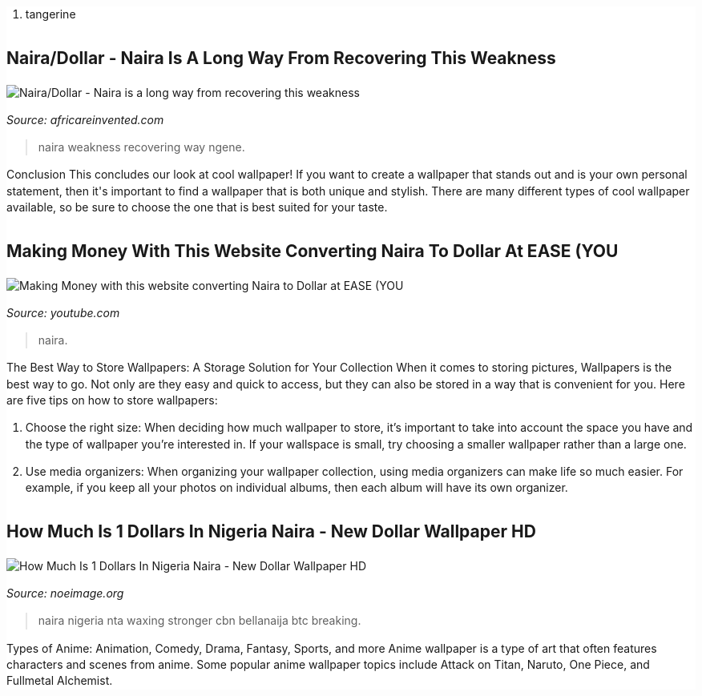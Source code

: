 
1. tangerine 

    
## Naira/Dollar - Naira Is A Long Way From Recovering This Weakness

<img loading=lazy src="https://africareinvented.com/wp-content/uploads/2020/04/unnamed-file-34-1024x483.jpg" onerror="this.onerror=null;this.src='https://tse1.mm.bing.net/th?id=OIP.oomj-xsBbAcQrRKV50c4hQHaDf&amp;pid=15.1';" alt="Naira/Dollar - Naira is a long way from recovering this weakness">

_Source: africareinvented.com_

>naira weakness recovering way ngene. 

	

Conclusion
This concludes our look at cool wallpaper! If you want to create a wallpaper that stands out and is your own personal statement, then it's important to find a wallpaper that is both unique and stylish. There are many different types of cool wallpaper available, so be sure to choose the one that is best suited for your taste.

    
## Making Money With This Website Converting Naira To Dollar At EASE (YOU

<img loading=lazy src="https://i.ytimg.com/vi/e0uTrqBu9F4/maxresdefault.jpg" onerror="this.onerror=null;this.src='https://tse4.mm.bing.net/th?id=OIP.MxGA8h4GPf3lp0SayIgOpwHaEK&amp;pid=15.1';" alt="Making Money with this website converting Naira to Dollar at EASE (YOU">

_Source: youtube.com_

>naira. 

	

The Best Way to Store Wallpapers: A Storage Solution for Your Collection
When it comes to storing pictures, Wallpapers is the best way to go. Not only are they easy and quick to access, but they can also be stored in a way that is convenient for you. Here are five tips on how to store wallpapers:
1) Choose the right size: When deciding how much wallpaper to store, it’s important to take into account the space you have and the type of wallpaper you’re interested in. If your wallspace is small, try choosing a smaller wallpaper rather than a large one.

2) Use media organizers: When organizing your wallpaper collection, using media organizers can make life so much easier. For example, if you keep all your photos on individual albums, then each album will have its own organizer.

    
## How Much Is 1 Dollars In Nigeria Naira - New Dollar Wallpaper HD

<img loading=lazy src="https://nta.ng/wp-content/uploads/2017/03/naira-and-dollar.jpg" onerror="this.onerror=null;this.src='https://tse1.mm.bing.net/th?id=OIP.64JS9N10rwyeL5-ECqn4RAHaCk&amp;pid=15.1';" alt="How Much Is 1 Dollars In Nigeria Naira - New Dollar Wallpaper HD">

_Source: noeimage.org_

>naira nigeria nta waxing stronger cbn bellanaija btc breaking. 

	

Types of Anime: Animation, Comedy, Drama, Fantasy, Sports, and more
Anime wallpaper is a type of art that often features characters and scenes from anime. Some popular anime wallpaper topics include Attack on Titan, Naruto, One Piece, and Fullmetal Alchemist.
